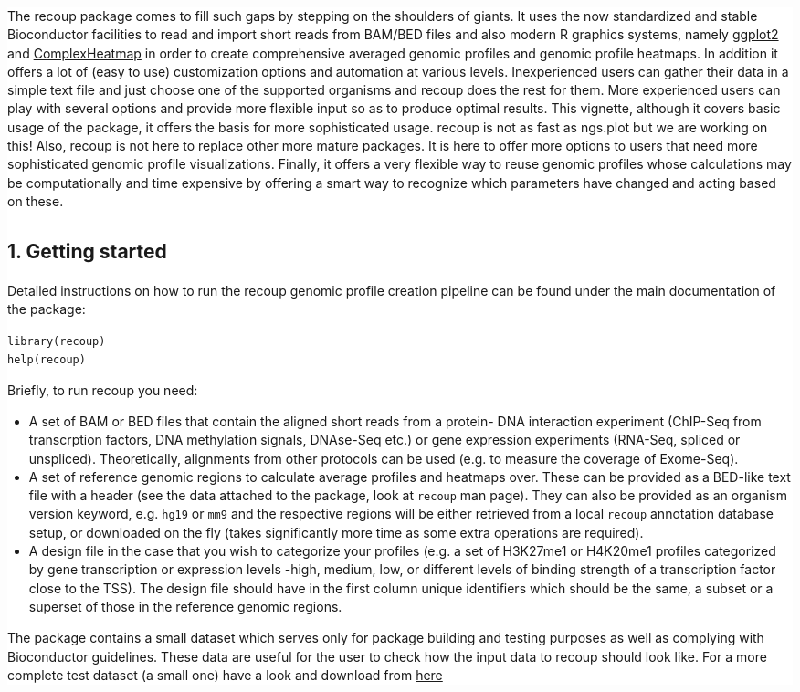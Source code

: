 The recoup package comes to fill such gaps by stepping on the shoulders of 
giants. It uses the now standardized and stable Bioconductor facilities to read
and import short reads from BAM/BED files and also modern R graphics systems,
namely [ggplot2](http://ggplot2.org/) and
[ComplexHeatmap](https://github.com/jokergoo/ComplexHeatmap) in order to create 
comprehensive averaged genomic profiles and genomic profile heatmaps. In 
addition it offers a lot of (easy to use) customization options and automation 
at various levels. Inexperienced users can gather their data in a simple text 
file and just choose one of the supported organisms and recoup does the rest 
for them. More experienced users can play with several options and provide more 
flexible input so as to produce optimal results. This vignette, although it 
covers basic usage of the package, it offers the basis for more sophisticated 
usage. recoup is not as fast as ngs.plot but we are working on this! Also, 
recoup is not here to replace other more mature packages. It is here to offer 
more options to users that need more sophisticated genomic profile 
visualizations. Finally, it offers a very flexible way to reuse genomic profiles
whose calculations may be computationally and time expensive by offering a smart
way to recognize which parameters have changed and acting based on these.

## 1. Getting started

Detailed instructions on how to run the recoup genomic profile creation 
pipeline can be found under the main documentation of the package:

```
library(recoup)
help(recoup)
```

Briefly, to run recoup you need:

* A set of BAM or BED files that contain the aligned short reads from a protein-
DNA interaction experiment (ChIP-Seq from transcrption factors, DNA methylation
signals, DNAse-Seq etc.) or gene expression experiments (RNA-Seq, spliced or
unspliced). Theoretically, alignments from other protocols can be used (e.g. to
measure the coverage of Exome-Seq).
* A set of reference genomic regions to calculate average profiles and heatmaps
over. These can be provided as a BED-like text file with a header (see the data
attached to the package, look at `recoup` man page). They can also be provided
as an organism version keyword, e.g. `hg19` or `mm9` and the respective regions
will be either retrieved from a local `recoup` annotation database setup, or
downloaded on the fly (takes significantly more time as some extra operations 
are required).
* A design file in the case that you wish to categorize your profiles (e.g. a 
set of H3K27me1 or H4K20me1 profiles categorized by gene transcription or 
expression levels -high, medium, low, or different levels of binding strength
of a transcription factor close to the TSS). The design file should have in the
first column unique identifiers which should be the same, a subset or a superset
of those in the reference genomic regions.

The package contains a small dataset which serves only for package building and
testing purposes as well as complying with Bioconductor guidelines. These data
are useful for the user to check how the input data to recoup should look like.
For a more complete test dataset (a small one) have a look and download from
[here](https://drive.google.com/file/d/0BxxrqIl3Nb0NSVNqdGNPa3M3cnc/view?usp=sharing)

